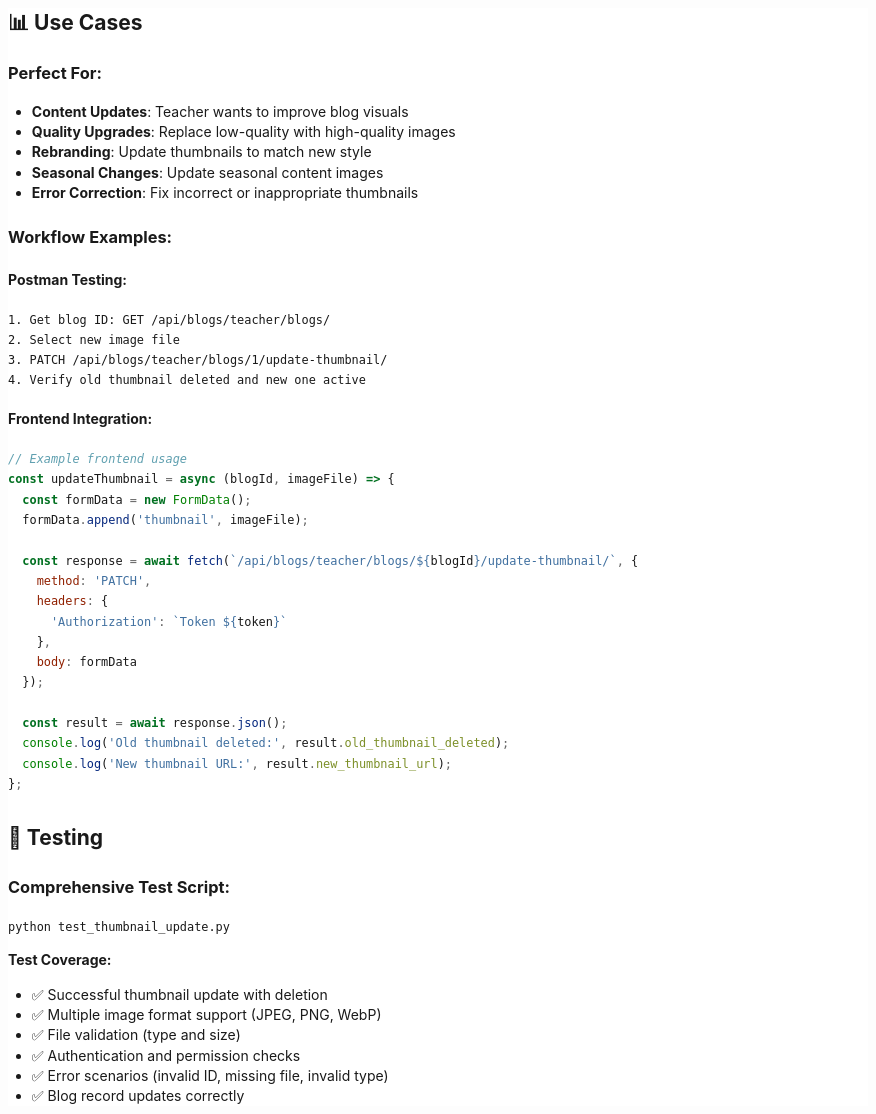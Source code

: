 ## 📊 **Use Cases**

### **Perfect For:**
- **Content Updates**: Teacher wants to improve blog visuals
- **Quality Upgrades**: Replace low-quality with high-quality images
- **Rebranding**: Update thumbnails to match new style
- **Seasonal Changes**: Update seasonal content images
- **Error Correction**: Fix incorrect or inappropriate thumbnails

### **Workflow Examples:**

#### **Postman Testing:**
```
1. Get blog ID: GET /api/blogs/teacher/blogs/
2. Select new image file
3. PATCH /api/blogs/teacher/blogs/1/update-thumbnail/
4. Verify old thumbnail deleted and new one active
```

#### **Frontend Integration:**
```javascript
// Example frontend usage
const updateThumbnail = async (blogId, imageFile) => {
  const formData = new FormData();
  formData.append('thumbnail', imageFile);
  
  const response = await fetch(`/api/blogs/teacher/blogs/${blogId}/update-thumbnail/`, {
    method: 'PATCH',
    headers: {
      'Authorization': `Token ${token}`
    },
    body: formData
  });
  
  const result = await response.json();
  console.log('Old thumbnail deleted:', result.old_thumbnail_deleted);
  console.log('New thumbnail URL:', result.new_thumbnail_url);
};
```

## 🧪 **Testing**

### **Comprehensive Test Script:**
```bash
python test_thumbnail_update.py
```

**Test Coverage:**
- ✅ Successful thumbnail update with deletion
- ✅ Multiple image format support (JPEG, PNG, WebP)
- ✅ File validation (type and size)
- ✅ Authentication and permission checks
- ✅ Error scenarios (invalid ID, missing file, invalid type)
- ✅ Blog record updates correctly

